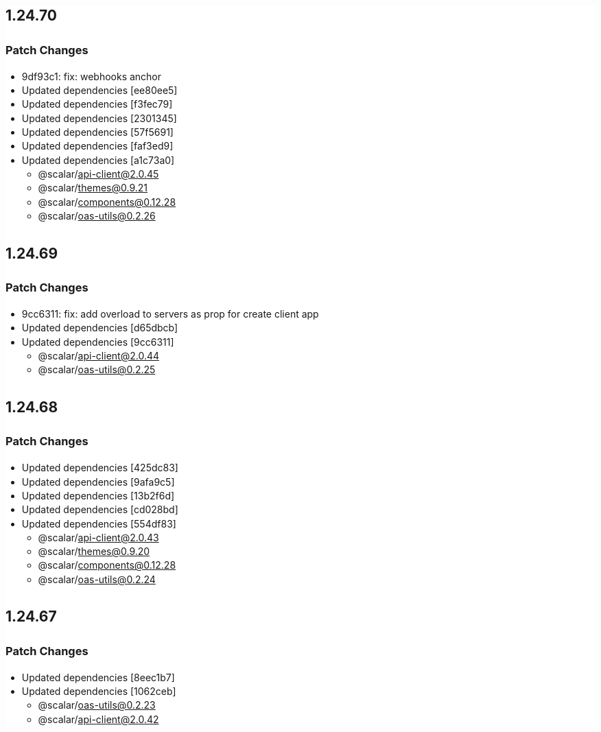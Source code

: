 ## 1.24.70

### Patch Changes

- 9df93c1: fix: webhooks anchor
- Updated dependencies [ee80ee5]
- Updated dependencies [f3fec79]
- Updated dependencies [2301345]
- Updated dependencies [57f5691]
- Updated dependencies [faf3ed9]
- Updated dependencies [a1c73a0]
  - @scalar/api-client@2.0.45
  - @scalar/themes@0.9.21
  - @scalar/components@0.12.28
  - @scalar/oas-utils@0.2.26

## 1.24.69

### Patch Changes

- 9cc6311: fix: add overload to servers as prop for create client app
- Updated dependencies [d65dbcb]
- Updated dependencies [9cc6311]
  - @scalar/api-client@2.0.44
  - @scalar/oas-utils@0.2.25

## 1.24.68

### Patch Changes

- Updated dependencies [425dc83]
- Updated dependencies [9afa9c5]
- Updated dependencies [13b2f6d]
- Updated dependencies [cd028bd]
- Updated dependencies [554df83]
  - @scalar/api-client@2.0.43
  - @scalar/themes@0.9.20
  - @scalar/components@0.12.28
  - @scalar/oas-utils@0.2.24

## 1.24.67

### Patch Changes

- Updated dependencies [8eec1b7]
- Updated dependencies [1062ceb]
  - @scalar/oas-utils@0.2.23
  - @scalar/api-client@2.0.42
